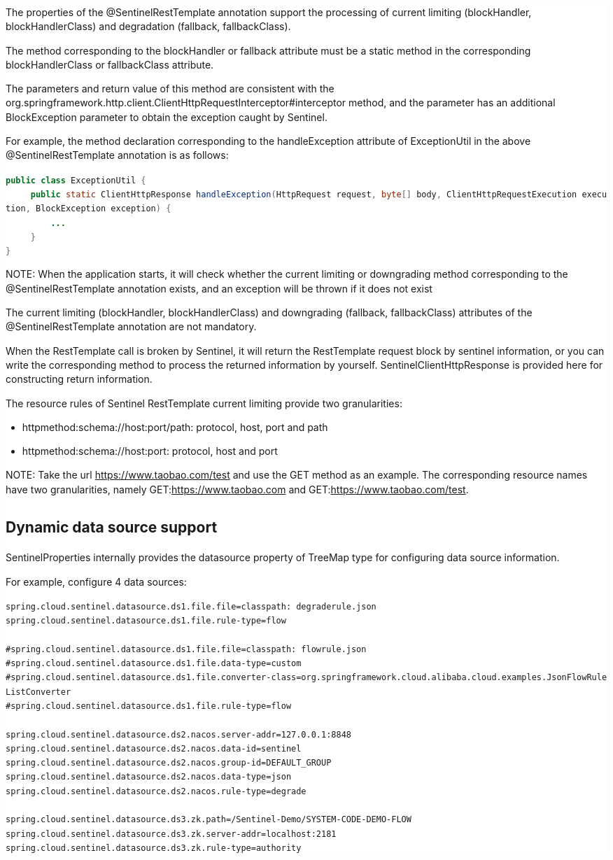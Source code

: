 The properties of the @SentinelRestTemplate annotation support the processing of current limiting (blockHandler, blockHandlerClass) and degradation (fallback, fallbackClass).

The method corresponding to the blockHandler or fallback attribute must be a static method in the corresponding blockHandlerClass or fallbackClass attribute.

The parameters and return value of this method are consistent with the org.springframework.http.client.ClientHttpRequestInterceptor#interceptor method, and the parameter has an additional BlockException parameter to obtain the exception caught by Sentinel.

For example, the method declaration corresponding to the handleException attribute of ExceptionUtil in the above @SentinelRestTemplate annotation is as follows:

```java
public class ExceptionUtil {
     public static ClientHttpResponse handleException(HttpRequest request, byte[] body, ClientHttpRequestExecution execution, BlockException exception) {
         ...
     }
}
```
NOTE: When the application starts, it will check whether the current limiting or downgrading method corresponding to the @SentinelRestTemplate annotation exists, and an exception will be thrown if it does not exist

The current limiting (blockHandler, blockHandlerClass) and downgrading (fallback, fallbackClass) attributes of the @SentinelRestTemplate annotation are not mandatory.

When the RestTemplate call is broken by Sentinel, it will return the RestTemplate request block by sentinel information, or you can write the corresponding method to process the returned information by yourself. SentinelClientHttpResponse is provided here for constructing return information.

The resource rules of Sentinel RestTemplate current limiting provide two granularities:

* httpmethod:schema://host:port/path: protocol, host, port and path

* httpmethod:schema://host:port: protocol, host and port

NOTE: Take the url https://www.taobao.com/test and use the GET method as an example. The corresponding resource names have two granularities, namely GET:https://www.taobao.com and GET:https://www.taobao.com/test.

## Dynamic data source support

SentinelProperties internally provides the datasource property of TreeMap type for configuring data source information.

For example, configure 4 data sources:

```properties
spring.cloud.sentinel.datasource.ds1.file.file=classpath: degraderule.json
spring.cloud.sentinel.datasource.ds1.file.rule-type=flow

#spring.cloud.sentinel.datasource.ds1.file.file=classpath: flowrule.json
#spring.cloud.sentinel.datasource.ds1.file.data-type=custom
#spring.cloud.sentinel.datasource.ds1.file.converter-class=org.springframework.cloud.alibaba.cloud.examples.JsonFlowRuleListConverter
#spring.cloud.sentinel.datasource.ds1.file.rule-type=flow

spring.cloud.sentinel.datasource.ds2.nacos.server-addr=127.0.0.1:8848
spring.cloud.sentinel.datasource.ds2.nacos.data-id=sentinel
spring.cloud.sentinel.datasource.ds2.nacos.group-id=DEFAULT_GROUP
spring.cloud.sentinel.datasource.ds2.nacos.data-type=json
spring.cloud.sentinel.datasource.ds2.nacos.rule-type=degrade

spring.cloud.sentinel.datasource.ds3.zk.path=/Sentinel-Demo/SYSTEM-CODE-DEMO-FLOW
spring.cloud.sentinel.datasource.ds3.zk.server-addr=localhost:2181
spring.cloud.sentinel.datasource.ds3.zk.rule-type=authority

```